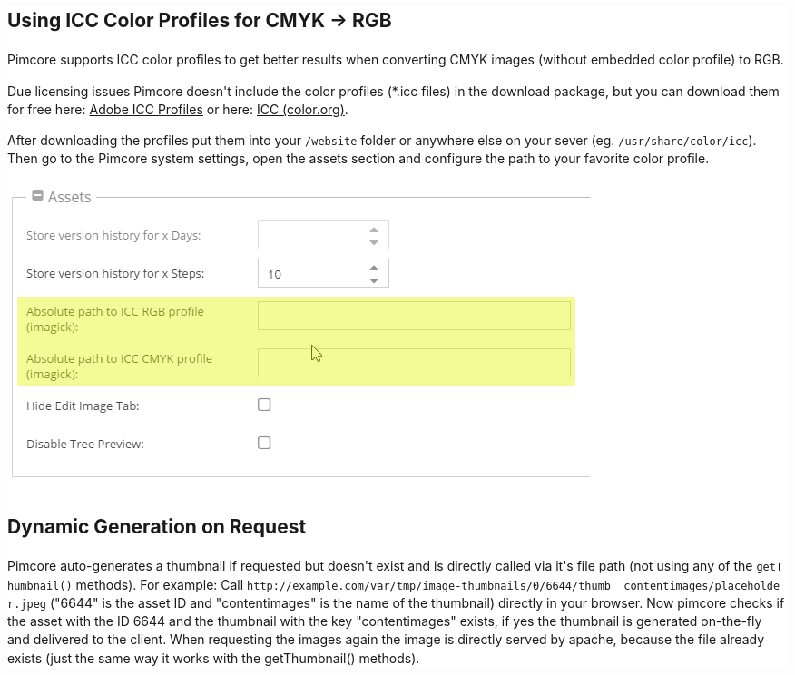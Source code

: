 
## Using ICC Color Profiles for CMYK -> RGB 
Pimcore supports ICC color profiles to get better results when converting CMYK images (without embedded color profile) 
to RGB. 

Due licensing issues Pimcore doesn't include the color profiles (*.icc files) in the download package, but 
you can download them for free here: [Adobe ICC Profiles](http://www.adobe.com/support/downloads/detail.jsp?ftpID=4075) 
or here: [ICC (color.org)](http://www.color.org/profiles.xalter). 

After downloading the profiles put them into your `/website` folder or anywhere else on your sever 
(eg. `/usr/share/color/icc`). Then go to the Pimcore system settings, open the assets section and configure the 
path to your favorite color profile.

![Color Profiles](../../img/thumbnails2.png)


## Dynamic Generation on Request
Pimcore auto-generates a thumbnail if requested but doesn't exist and is directly called via it's file path (not using any of 
the `getThumbnail()` methods). 
For example: Call `http://example.com/var/tmp/image-thumbnails/0/6644/thumb__contentimages/placeholder.jpeg` 
 ("6644" is the asset ID and "contentimages" is the name of the thumbnail) directly in your browser. Now pimcore checks 
 if the asset with the ID 6644 and the thumbnail with the key "contentimages" exists, if yes the thumbnail is 
 generated on-the-fly and delivered to the client. When requesting the images again the image is directly served by 
 apache, because the file already exists (just the same way it works with the getThumbnail() methods). 
 